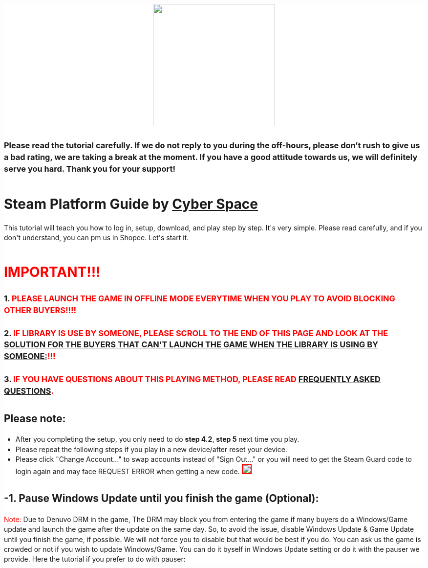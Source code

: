 <p align="center">
<img src="https://user-images.githubusercontent.com/91774682/135708227-fefb44fa-ae60-4d5b-8cdf-a68d30176e66.png" width="250" height="250">
</p>

### Please read the tutorial carefully. If we do not reply to you during the off-hours, please don’t rush to give us a bad rating, we are taking a break at the moment. If you have a good attitude towards us, we will definitely serve you hard. Thank you for your support!

# Steam Platform Guide by [Cyber Space](https://shopee.com.my/cyberspace1902)
This tutorial will teach you how to log in, setup, download, and play step by step. It's very simple. Please read carefully, and if you don't understand, you can pm us in Shopee. Let's start it.

# <span style="color: red;">IMPORTANT!!!</span>
### 1.<span style="color: red;"> PLEASE LAUNCH THE GAME IN OFFLINE MODE EVERYTIME WHEN YOU PLAY TO AVOID BLOCKING OTHER BUYERS!!!!</span>
### 2.<span style="color: red;"> IF LIBRARY IS USE BY SOMEONE, PLEASE SCROLL TO THE END OF THIS PAGE AND LOOK AT THE [SOLUTION FOR THE BUYERS THAT CAN'T LAUNCH THE GAME WHEN THE LIBRARY IS USING BY SOMEONE:](https://gd.csmail.store/dv_new/#7-solution-for-the-buyers-that-cant-launch-the-game-when-the-library-is-in-use-by-someone)!!!</span>
### 3. <span style="color: red;">IF YOU HAVE QUESTIONS ABOUT THIS PLAYING METHOD, PLEASE READ [FREQUENTLY ASKED QUESTIONS](https://gd.csmail.store/dv_new/#frequently-asked-questions).</span>

## Please note:
* After you completing the setup, you only need to do **step 4.2**, **step 5** next time you play.
* Please repeat the following steps if you play in a new device/after reset your device.
* Please click "Change Account..." to swap accounts instead of "Sign Out..." or you will need to get the Steam Guard code to login again and may face REQUEST ERROR when getting a new code.
  <img src="https://github.com/cyberspace1902/Cyber-Space-Guide/assets/91774682/f05dabbb-cb1b-4d98-abe4-a91d330177c7" style="border: 2px solid red" />


## -1. Pause Windows Update until you finish the game (Optional):

<span style="color: red;">Note:</span> Due to Denuvo DRM in the game, The DRM may block you from entering the game if many buyers do a Windows/Game update and launch the game after the update on the same day. So, to avoid the issue, disable Windows Update & Game Update until you finish the game, if possible. We will not force you to disable but that would be best if you do. You can ask us the game is crowded or not if you wish to update Windows/Game. You can do it byself in Windows Update setting or do it with the pauser we provide. Here the tutorial if you prefer to do with pauser:
